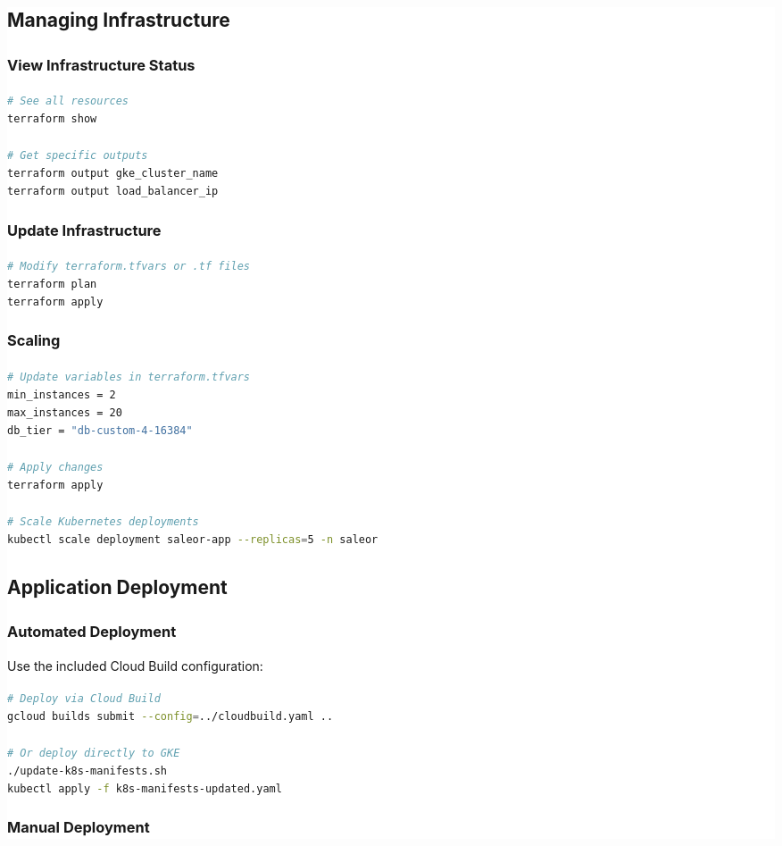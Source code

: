 ## Managing Infrastructure

### View Infrastructure Status

```bash
# See all resources
terraform show

# Get specific outputs
terraform output gke_cluster_name
terraform output load_balancer_ip
```

### Update Infrastructure

```bash
# Modify terraform.tfvars or .tf files
terraform plan
terraform apply
```

### Scaling

```bash
# Update variables in terraform.tfvars
min_instances = 2
max_instances = 20
db_tier = "db-custom-4-16384"

# Apply changes
terraform apply

# Scale Kubernetes deployments
kubectl scale deployment saleor-app --replicas=5 -n saleor
```

## Application Deployment

### Automated Deployment

Use the included Cloud Build configuration:

```bash
# Deploy via Cloud Build
gcloud builds submit --config=../cloudbuild.yaml ..

# Or deploy directly to GKE
./update-k8s-manifests.sh
kubectl apply -f k8s-manifests-updated.yaml
```

### Manual Deployment
